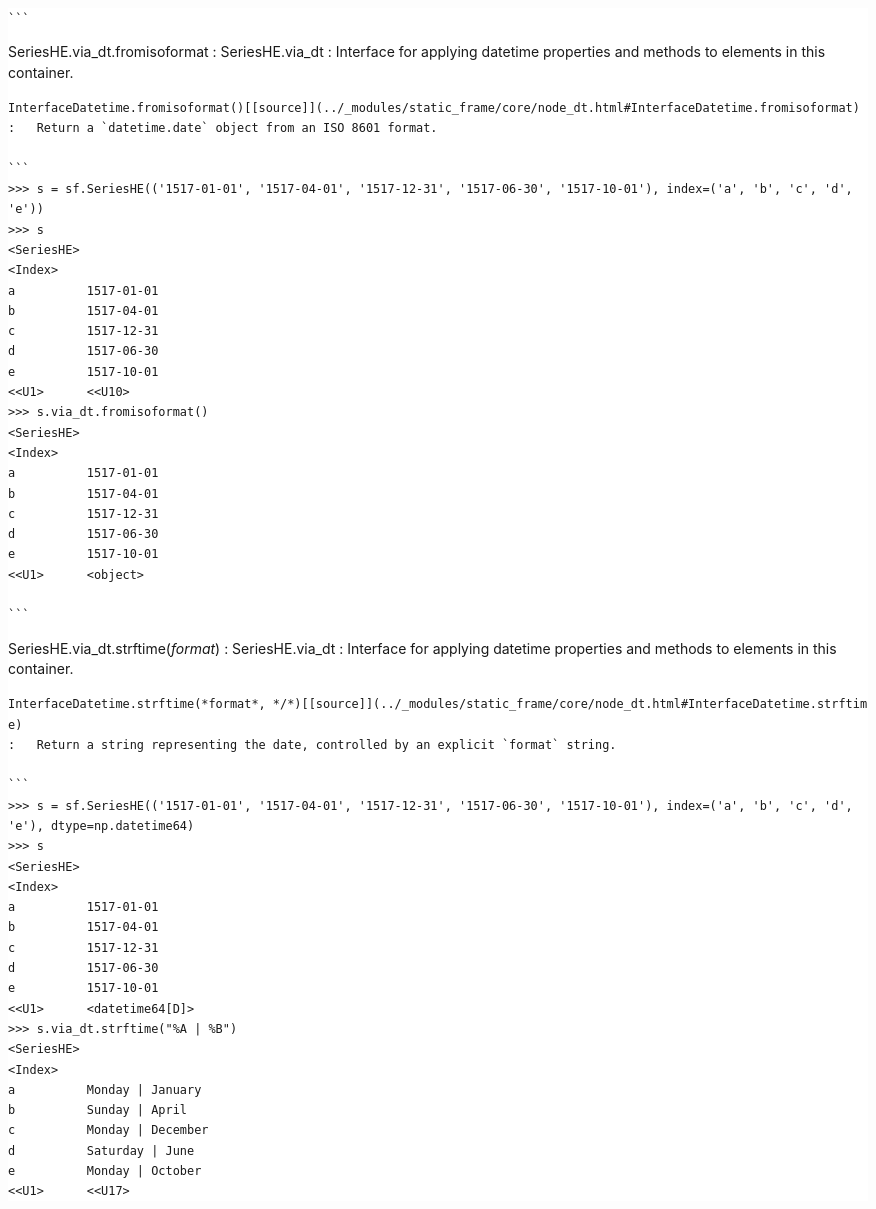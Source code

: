     ```

SeriesHE.via\_dt.fromisoformat
:   SeriesHE.via\_dt
    :   Interface for applying datetime properties and methods to elements in this container.

    InterfaceDatetime.fromisoformat()[[source]](../_modules/static_frame/core/node_dt.html#InterfaceDatetime.fromisoformat)
    :   Return a `datetime.date` object from an ISO 8601 format.

    ```
    >>> s = sf.SeriesHE(('1517-01-01', '1517-04-01', '1517-12-31', '1517-06-30', '1517-10-01'), index=('a', 'b', 'c', 'd', 'e'))
    >>> s
    <SeriesHE>
    <Index>
    a          1517-01-01
    b          1517-04-01
    c          1517-12-31
    d          1517-06-30
    e          1517-10-01
    <<U1>      <<U10>
    >>> s.via_dt.fromisoformat()
    <SeriesHE>
    <Index>
    a          1517-01-01
    b          1517-04-01
    c          1517-12-31
    d          1517-06-30
    e          1517-10-01
    <<U1>      <object>

    ```

SeriesHE.via\_dt.strftime(*format*)
:   SeriesHE.via\_dt
    :   Interface for applying datetime properties and methods to elements in this container.

    InterfaceDatetime.strftime(*format*, */*)[[source]](../_modules/static_frame/core/node_dt.html#InterfaceDatetime.strftime)
    :   Return a string representing the date, controlled by an explicit `format` string.

    ```
    >>> s = sf.SeriesHE(('1517-01-01', '1517-04-01', '1517-12-31', '1517-06-30', '1517-10-01'), index=('a', 'b', 'c', 'd', 'e'), dtype=np.datetime64)
    >>> s
    <SeriesHE>
    <Index>
    a          1517-01-01
    b          1517-04-01
    c          1517-12-31
    d          1517-06-30
    e          1517-10-01
    <<U1>      <datetime64[D]>
    >>> s.via_dt.strftime("%A | %B")
    <SeriesHE>
    <Index>
    a          Monday | January
    b          Sunday | April
    c          Monday | December
    d          Saturday | June
    e          Monday | October
    <<U1>      <<U17>
